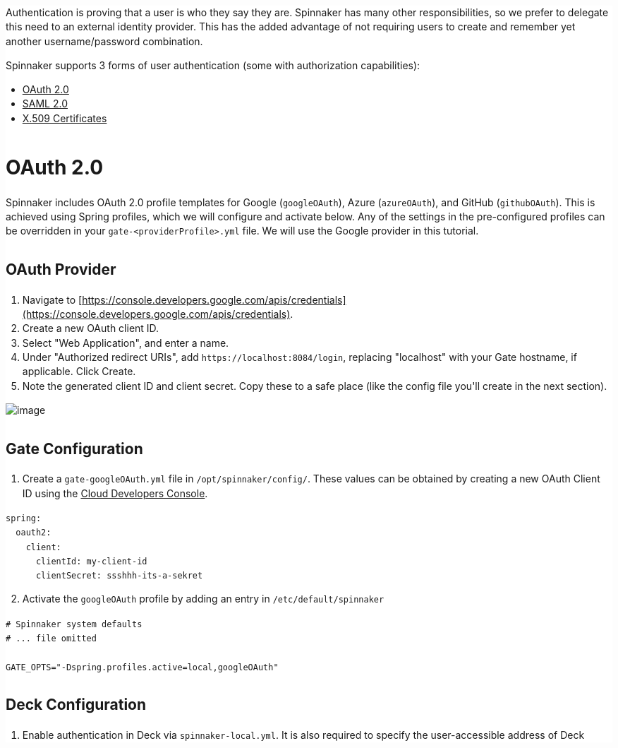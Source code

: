 Authentication is proving that a user is who they say they are. Spinnaker has many other responsibilities, so we prefer to delegate this need to an external identity provider. This has the added advantage of not requiring users to create and remember yet another username/password combination.

Spinnaker supports 3 forms of user authentication (some with authorization capabilities):
* [OAuth 2.0](#section-oauth-2-0)
* [SAML 2.0](#section-saml-2-0)
* [X.509 Certificates](#section-x-509)

# OAuth 2.0
Spinnaker includes OAuth 2.0 profile templates for Google (`googleOAuth`), Azure (`azureOAuth`), and GitHub (`githubOAuth`). This is achieved using Spring profiles, which we will configure and activate below. Any of the settings in the pre-configured profiles can be overridden in your `gate-<providerProfile>.yml` file. We will use the Google provider in this tutorial.

##  OAuth Provider
1. Navigate to [https://console.developers.google.com/apis/credentials](https://console.developers.google.com/apis/credentials).
2. Create a new OAuth client ID.
3. Select "Web Application", and enter a name.
4. Under "Authorized redirect URIs", add `https://localhost:8084/login`, replacing "localhost" with your Gate hostname, if applicable. Click Create.
5. Note the generated client ID and client secret. Copy these to a safe place (like the config file you'll create in the next section).

![image](https://files.readme.io/tGGYpBY9Q0akkjGDlrwO_y22f2ycaxLR.png)

## Gate Configuration
1. Create a `gate-googleOAuth.yml` file in `/opt/spinnaker/config/`. These values can be obtained by creating a new OAuth Client ID using the [Cloud Developers Console](https://console.developers.google.com/apis/credentials).

```
spring:
  oauth2:
    client:
      clientId: my-client-id
      clientSecret: ssshhh-its-a-sekret
```

2. Activate the `googleOAuth` profile by adding an entry in `/etc/default/spinnaker`

```
# Spinnaker system defaults
# ... file omitted

GATE_OPTS="-Dspring.profiles.active=local,googleOAuth"
```


## Deck Configuration
1. Enable authentication in Deck via `spinnaker-local.yml`. It is also required to specify the user-accessible address of Deck
